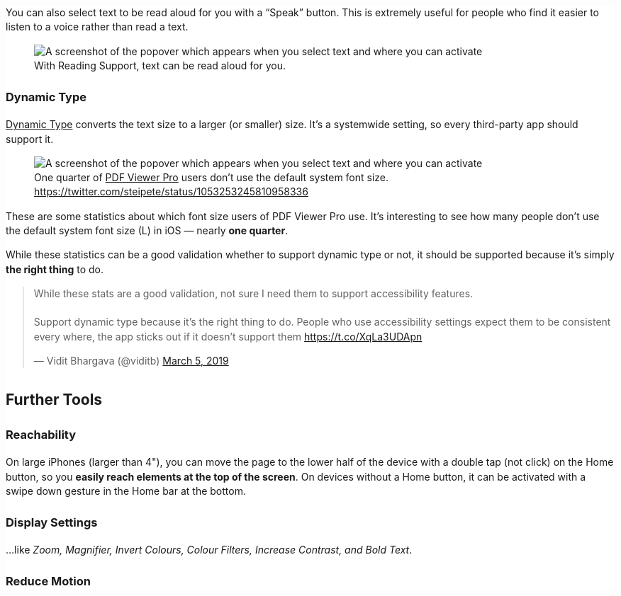 You can also select text to be read aloud for you with a “Speak” button. This is extremely useful for people who find it easier to listen to a voice rather than read a text.

<figure>
    <img src="../../images/building-apps-for-everyone/speak.jpg" alt="A screenshot of the popover which appears when you select text and where you can activate "Speak" to read out aloud the selected text." />
    <figcaption>With Reading Support, text can be read aloud for you.</figcaption>
</figure>

### Dynamic Type

[Dynamic Type](https://developer.apple.com/design/human-interface-guidelines/ios/visual-design/typography/) converts the text size to a larger (or smaller) size. It’s a systemwide setting, so every third-party app should support it.

<figure>
    <img src="../../images/building-apps-for-everyone/text-size.jpg" alt="A screenshot of the popover which appears when you select text and where you can activate "Speak" to read out aloud the selected text." />
    <figcaption>One quarter of <a href="https://pdfviewer.io/">PDF Viewer Pro</a> users don’t use the default system font size. <a href="https://twitter.com/steipete/status/1053253245810958336">https://twitter.com/steipete/status/1053253245810958336</a></figcaption>
</figure>

These are some statistics about which font size users of PDF Viewer Pro use. It’s interesting to see how many people don’t use the default system font size (L) in iOS — nearly **one quarter**.

While these statistics can be a good validation whether to support dynamic type or not, it should be supported because it’s simply **the right thing** to do.

<blockquote class="twitter-tweet" data-dnt="true">
    <p lang="en" dir="ltr">While these stats are a good validation, not sure I need them to support accessibility features.<br><br>Support dynamic type because it’s the right thing to do. People who use accessibility settings expect them to be consistent every where, the app sticks out if it doesn’t support them <a href="https://t.co/XqLa3UDApn">https://t.co/XqLa3UDApn</a></p>
    &mdash; Vidit Bhargava (@viditb) <a href="https://twitter.com/viditb/status/1102927989669543938?ref_src=twsrc%5Etfw">March 5, 2019</a>
</blockquote>
<script async src="https://platform.twitter.com/widgets.js" charset="utf-8"></script>

## Further Tools

### Reachability

On large iPhones (larger than 4"), you can move the page to the lower half of the device with a double tap (not click) on the Home button, so you **easily reach elements at the top of the screen**. On devices without a Home button, it can be activated with a swipe down gesture in the Home bar at the bottom.

### Display Settings

…like _Zoom, Magnifier, Invert Colours, Colour Filters, Increase Contrast, and Bold Text_.

### Reduce Motion
